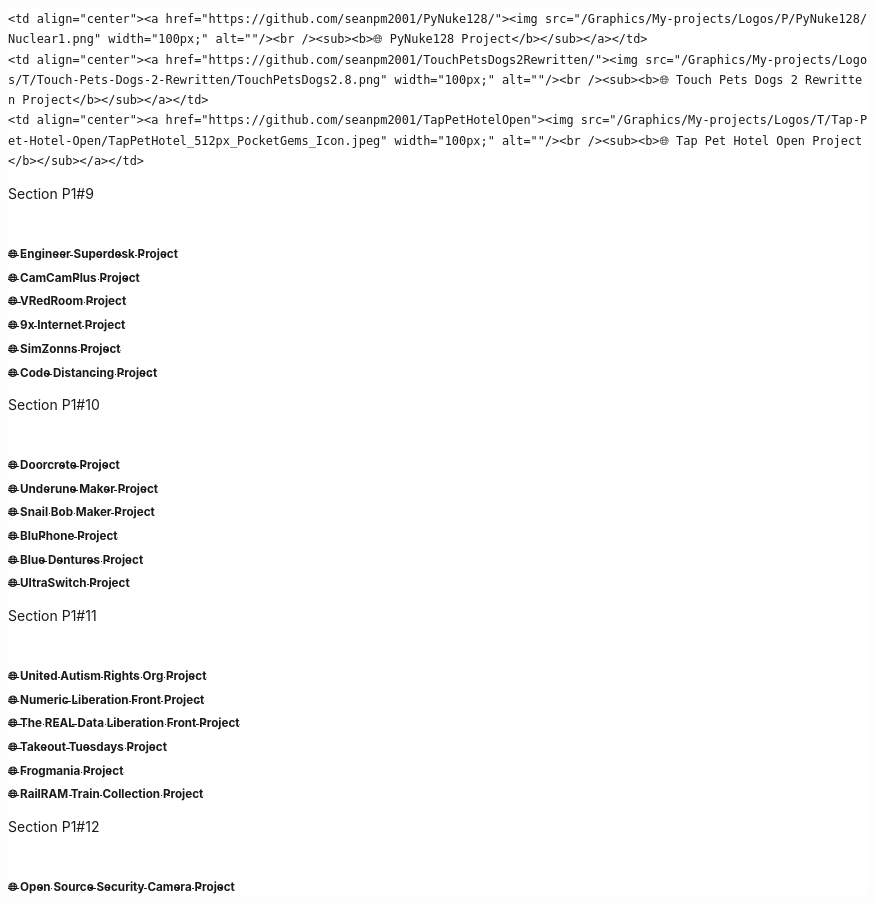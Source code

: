     <td align="center"><a href="https://github.com/seanpm2001/PyNuke128/"><img src="/Graphics/My-projects/Logos/P/PyNuke128/Nuclear1.png" width="100px;" alt=""/><br /><sub><b>🌐️ PyNuke128 Project</b></sub></a></td>
    <td align="center"><a href="https://github.com/seanpm2001/TouchPetsDogs2Rewritten/"><img src="/Graphics/My-projects/Logos/T/Touch-Pets-Dogs-2-Rewritten/TouchPetsDogs2.8.png" width="100px;" alt=""/><br /><sub><b>🌐️ Touch Pets Dogs 2 Rewritten Project</b></sub></a></td>
    <td align="center"><a href="https://github.com/seanpm2001/TapPetHotelOpen"><img src="/Graphics/My-projects/Logos/T/Tap-Pet-Hotel-Open/TapPetHotel_512px_PocketGems_Icon.jpeg" width="100px;" alt=""/><br /><sub><b>🌐️ Tap Pet Hotel Open Project</b></sub></a></td>
  </tr>
  
  
  <tr>
    <td align="center"><p>Section P1#9</p></td>
    <td align="center"><a href="https://github.com/seanpm2001/Engineer_Superdesk/"><img src="/Graphics/My-projects/Logos/E/Engineer-Superdesk/EngineerGaming.jpeg" width="100px;" alt=""/><br /><sub><b>🌐️ Engineer Superdesk Project</b></sub></a></td>
    <td align="center"><a href="https://github.com/seanpm2001/CamCamPlus/"><img src="/Graphics/My-projects/Logos/C/CamCamPlus/Camera_iOS6_Placeholder.jpeg" width="100px;" alt=""/><br /><sub><b>🌐️ CamCamPlus Project</b></sub></a></td>
    <td align="center"><a href="https://github.com/seanpm2001/VRedRoom/"><img src="/Graphics/My-projects/Logos/V/VRedRoom/Red-Ice-Cube.png" width="100px;" alt=""/><br /><sub><b>🌐️ VRedRoom Project</b></sub></a></td>
    <td align="center"><a href="https://github.com/seanpm2001/9x-Internet/"><img src="/Graphics/My-projects/Logos/9/9x-Internet/Network95.png" width="100px;" alt=""/><br /><sub><b>🌐️ 9x Internet Project</b></sub></a></td>
    <td align="center"><a href="https://github.com/seanpm2001/SimZonns/"><img src="/Graphics/My-projects/Logos/S/SimZonns/SIMZONN.png" width="100px;" alt=""/><br /><sub><b>🌐️ SimZonns Project</b></sub></a></td>
    <td align="center"><a href="https://github.com/seanpm2001/Code-distancing/"><img src="/Graphics/My-projects/Logos/C/Code-Distancing/SocialDistancngSticker.jpeg" width="100px;" alt=""/><br /><sub><b>🌐️ Code Distancing Project</b></sub></a></td>
  </tr>
  
  
  <tr>
    <td align="center"><p>Section P1#10</p></td>
    <td align="center"><a href="https://github.com/seanpm2001/Doorcrete/"><img src="/Graphics/My-projects/Logos/D/Doorcrete/DoorCrete.jpeg" width="100px;" alt=""/><br /><sub><b>🌐️ Doorcrete Project</b></sub></a></td>
    <td align="center"><a href="https://github.com/seanpm2001/Underune_Maker/"><img src="/Graphics/My-projects/Logos/U/Underune-Maker/UndertaleIcon_FANDOM_1600x1600.png" width="100px;" alt=""/><br /><sub><b>🌐️ Underune Maker Project</b></sub></a></td>
    <td align="center"><a href="https://github.com/seanpm2001/Snail-bob-maker/"><img src="/Graphics/My-projects/Logos/S/Snail-Bob-Maker/SnailBobIcon.png" width="100px;" alt=""/><br /><sub><b>🌐️ Snail Bob Maker Project</b></sub></a></td>
    <td align="center"><a href="https://github.com/seanpm2001/BluPhone/"><img src="/Graphics/My-projects/Logos/B/BluPhone/BluPhone_Photo1_HighCompression.png" width="100px;" alt=""/><br /><sub><b>🌐️ BluPhone Project</b></sub></a></td>
    <td align="center"><a href="https://github.com/seanpm2001/Blue_Dentures/"><img src="/Graphics/My-projects/Logos/B/Blue-Dentures/BlueToothShine.png" width="100px;" alt=""/><br /><sub><b>🌐️ Blue Dentures Project</b></sub></a></td>
    <td align="center"><a href="https://github.com/seanpm2001/UltraSwitch/"><img src="/Graphics/My-projects/Logos/U/UltraSwitch/DataMigrationIcon.jpeg" width="100px;" alt=""/><br /><sub><b>🌐️ UltraSwitch Project</b></sub></a></td>
  </tr>
  
  
  <tr>
    <td align="center"><p>Section P1#11</p></td>
    <td align="center"><a href="https://github.com/seanpm2001/UnitedAutismRights_Org/"><img src="/Graphics/My-projects/Logos/U/United-Autism-Rights/UnitedAutismRightsLogo_LowQuality.png" width="100px;" alt=""/><br /><sub><b>🌐️ United Autism Rights Org Project</b></sub></a></td>
    <td align="center"><a href="https://github.com/seanpm2001/Numeric-Liberation-Front/"><img src="/Graphics/My-projects/Logos/N/Numeric-Liberation-Front/Numeric-Liberation-Front_1024pxIcon_V1_HighCompression.png" width="100px;" alt=""/><br /><sub><b>🌐️ Numeric Liberation Front Project</b></sub></a></td>
    <td align="center"><a href="https://github.com/seanpm2001/The-REAL-Data-Liberation-Front/"><img src="/Graphics/My-projects/Logos/T/The-REAL-Data-Liberation-Front/TRDLF_1024pxIcon_WithWordmark_V1_HighCompression.png" width="100px;" alt=""/><br /><sub><b>🌐️ The REAL Data Liberation Front Project</b></sub></a></td>
    <td align="center"><a href="https://github.com/seanpm2001/Takeout_Tuesdays/"><img src="/Graphics/My-projects/Logos/T/Takeout-Tuesdays/Takeout-Tuesdays_1024pxIcon_V1_HighCompression.png" width="100px;" alt=""/><br /><sub><b>🌐️ Takeout Tuesdays Project</b></sub></a></td>
    <td align="center"><a href="https://github.com/seanpm2001/Frog-Mania/"><img src="/Graphics/My-projects/Logos/F/Frog-Mania/FrogIcon1.png" width="100px;" alt=""/><br /><sub><b>🌐️ Frogmania Project</b></sub></a></td>
    <td align="center"><a href="https://github.com/seanpm2001/RailRAM-Train-Collection/"><img src="/Graphics/My-projects/Logos/R/RailRAM-Train-Collection/TrainIcon1.png" width="100px;" alt=""/><br /><sub><b>🌐️ RailRAM Train Collection Project</b></sub></a></td>
  </tr>
  
  
  <tr>
    <td align="center"><p>Section P1#12</p></td>
    <td align="center"><a href="https://github.com/seanpm2001/Open-source-security-camera/"><img src="/Graphics/My-projects/Logos/O/Open-Source-Security-Camera/SecurityCamera1.png" width="100px;" alt=""/><br /><sub><b>🌐️ Open Source Security Camera Project</b></sub></a></td>